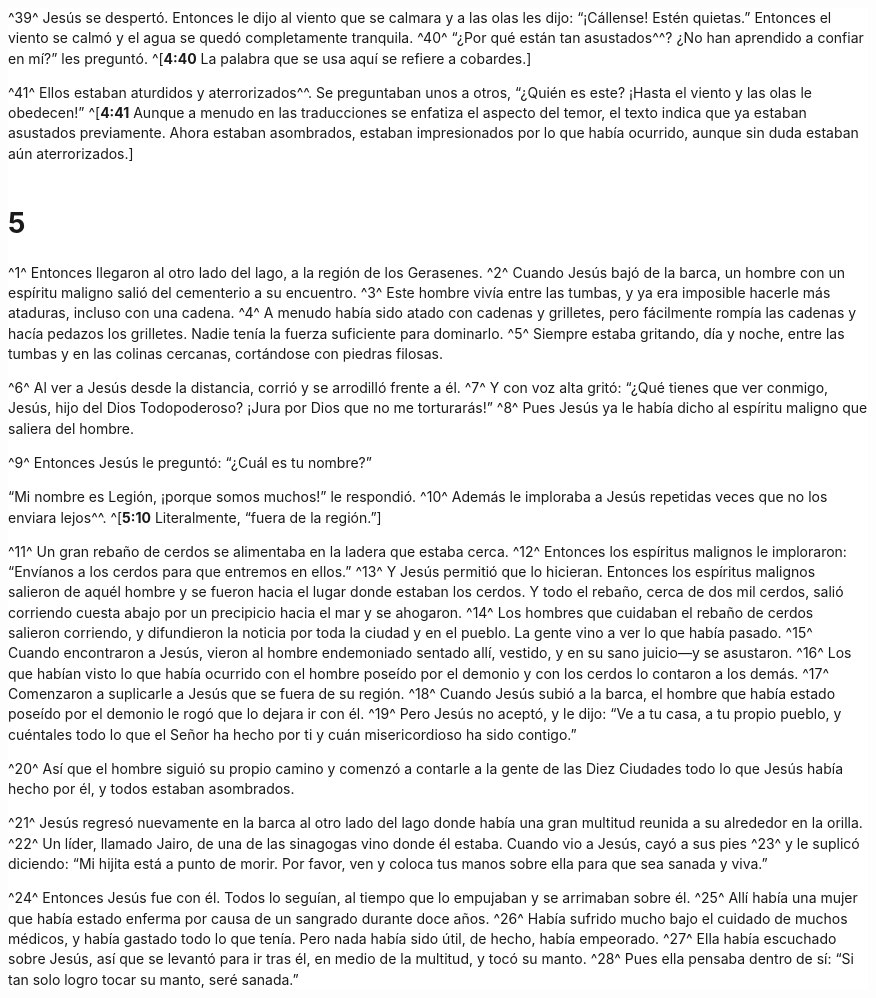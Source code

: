 ^39^ Jesús se despertó. Entonces le dijo al viento que se calmara y a las olas les dijo: “¡Cállense! Estén quietas.” Entonces el viento se calmó y el agua se quedó completamente tranquila. ^40^ “¿Por qué están tan asustados^^? ¿No han aprendido a confiar en mí?” les preguntó. 
^[**4:40** La palabra que se usa aquí se refiere a cobardes.]

^41^ Ellos estaban aturdidos y aterrorizados^^. Se preguntaban unos a otros, “¿Quién es este? ¡Hasta el viento y las olas le obedecen!”
^[**4:41** Aunque a menudo en las traducciones se enfatiza el aspecto del temor, el texto indica que ya estaban asustados previamente. Ahora estaban asombrados, estaban impresionados por lo que había ocurrido, aunque sin duda estaban aún aterrorizados.] 

# 5 
^1^ Entonces llegaron al otro lado del lago, a la región de los Gerasenes. ^2^ Cuando Jesús bajó de la barca, un hombre con un espíritu maligno salió del cementerio a su encuentro. ^3^ Este hombre vivía entre las tumbas, y ya era imposible hacerle más ataduras, incluso con una cadena. ^4^ A menudo había sido atado con cadenas y grilletes, pero fácilmente rompía las cadenas y hacía pedazos los grilletes. Nadie tenía la fuerza suficiente para dominarlo. ^5^ Siempre estaba gritando, día y noche, entre las tumbas y en las colinas cercanas, cortándose con piedras filosas. 

^6^ Al ver a Jesús desde la distancia, corrió y se arrodilló frente a él. ^7^ Y con voz alta gritó: “¿Qué tienes que ver conmigo, Jesús, hijo del Dios Todopoderoso? ¡Jura por Dios que no me torturarás!” ^8^ Pues Jesús ya le había dicho al espíritu maligno que saliera del hombre. 

^9^ Entonces Jesús le preguntó: “¿Cuál es tu nombre?” 

“Mi nombre es Legión, ¡porque somos muchos!” le respondió. ^10^ Además le imploraba a Jesús repetidas veces que no los enviara lejos^^. 
^[**5:10** Literalmente, “fuera de la región.”]

^11^ Un gran rebaño de cerdos se alimentaba en la ladera que estaba cerca. ^12^ Entonces los espíritus malignos le imploraron: “Envíanos a los cerdos para que entremos en ellos.” ^13^ Y Jesús permitió que lo hicieran. Entonces los espíritus malignos salieron de aquél hombre y se fueron hacia el lugar donde estaban los cerdos. Y todo el rebaño, cerca de dos mil cerdos, salió corriendo cuesta abajo por un precipicio hacia el mar y se ahogaron. ^14^ Los hombres que cuidaban el rebaño de cerdos salieron corriendo, y difundieron la noticia por toda la ciudad y en el pueblo. La gente vino a ver lo que había pasado. ^15^ Cuando encontraron a Jesús, vieron al hombre endemoniado sentado allí, vestido, y en su sano juicio—y se asustaron. ^16^ Los que habían visto lo que había ocurrido con el hombre poseído por el demonio y con los cerdos lo contaron a los demás. ^17^ Comenzaron a suplicarle a Jesús que se fuera de su región. ^18^ Cuando Jesús subió a la barca, el hombre que había estado poseído por el demonio le rogó que lo dejara ir con él. ^19^ Pero Jesús no aceptó, y le dijo: “Ve a tu casa, a tu propio pueblo, y cuéntales todo lo que el Señor ha hecho por ti y cuán misericordioso ha sido contigo.” 

^20^ Así que el hombre siguió su propio camino y comenzó a contarle a la gente de las Diez Ciudades todo lo que Jesús había hecho por él, y todos estaban asombrados. 

^21^ Jesús regresó nuevamente en la barca al otro lado del lago donde había una gran multitud reunida a su alrededor en la orilla. ^22^ Un líder, llamado Jairo, de una de las sinagogas vino donde él estaba. Cuando vio a Jesús, cayó a sus pies ^23^ y le suplicó diciendo: “Mi hijita está a punto de morir. Por favor, ven y coloca tus manos sobre ella para que sea sanada y viva.” 

^24^ Entonces Jesús fue con él. Todos lo seguían, al tiempo que lo empujaban y se arrimaban sobre él. ^25^ Allí había una mujer que había estado enferma por causa de un sangrado durante doce años. ^26^ Había sufrido mucho bajo el cuidado de muchos médicos, y había gastado todo lo que tenía. Pero nada había sido útil, de hecho, había empeorado. ^27^ Ella había escuchado sobre Jesús, así que se levantó para ir tras él, en medio de la multitud, y tocó su manto. ^28^ Pues ella pensaba dentro de sí: “Si tan solo logro tocar su manto, seré sanada.” 
